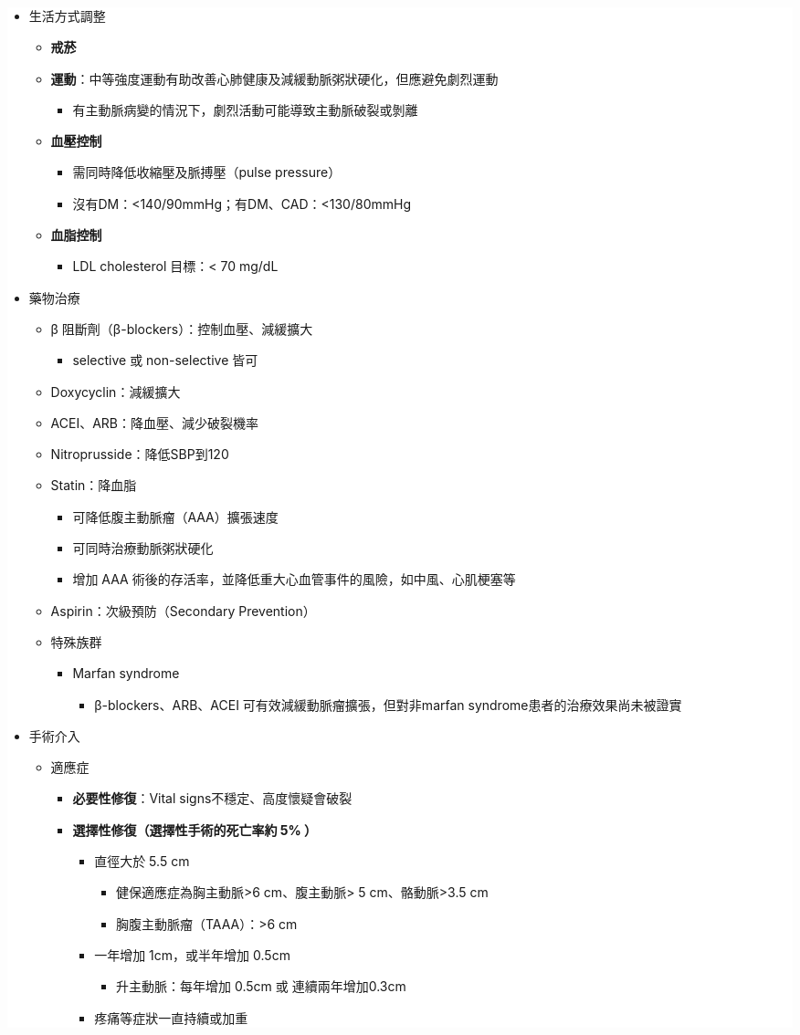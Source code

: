   - 生活方式調整

    - **戒菸**

    - **運動**：中等強度運動有助改善心肺健康及減緩動脈粥狀硬化，但應避免劇烈運動

      - 有主動脈病變的情況下，劇烈活動可能導致主動脈破裂或剝離

    - **血壓控制**

      - 需同時降低收縮壓及脈搏壓（pulse pressure）

      - 沒有DM：\<140/90mmHg；有DM、CAD：\<130/80mmHg

    - **血脂控制**

      - LDL cholesterol 目標：\< 70 mg/dL

  - 藥物治療

    - β 阻斷劑（β-blockers）：控制血壓、減緩擴大

      - selective 或 non-selective 皆可

    - Doxycyclin：減緩擴大

    - ACEI、ARB：降血壓、減少破裂機率

    - Nitroprusside：降低SBP到120

    - Statin：降血脂

      - 可降低腹主動脈瘤（AAA）擴張速度

      - 可同時治療動脈粥狀硬化

      - 增加 AAA 術後的存活率，並降低重大心血管事件的風險，如中風、心肌梗塞等

    - Aspirin：次級預防（Secondary Prevention）

    - 特殊族群

      - Marfan syndrome

        - β-blockers、ARB、ACEI 可有效減緩動脈瘤擴張，但對非marfan syndrome患者的治療效果尚未被證實

  - 手術介入

    - 適應症

      - **必要性修復**：Vital signs不穩定、高度懷疑會破裂

      - **選擇性修復（選擇性手術的死亡率約 5% ）**

        - 直徑大於 5.5 cm

          - 健保適應症為胸主動脈\>6 cm、腹主動脈\> 5 cm、骼動脈\>3.5 cm

          - 胸腹主動脈瘤（TAAA）：\>6 cm

        - 一年增加 1cm，或半年增加 0.5cm

          - 升主動脈：每年增加 0.5cm 或 連續兩年增加0.3cm

        - 疼痛等症狀一直持續或加重
